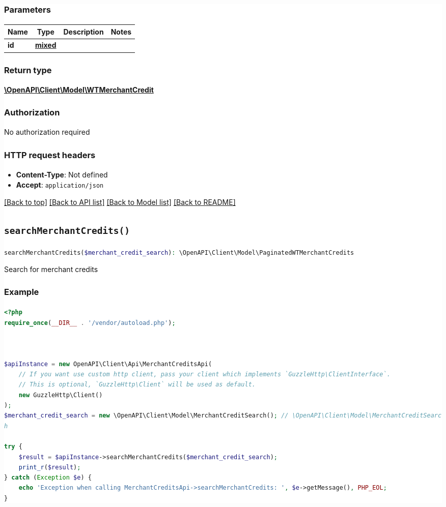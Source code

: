 ### Parameters

| Name | Type | Description  | Notes |
| ------------- | ------------- | ------------- | ------------- |
| **id** | [**mixed**](../Model/.md)|  | |

### Return type

[**\OpenAPI\Client\Model\WTMerchantCredit**](../Model/WTMerchantCredit.md)

### Authorization

No authorization required

### HTTP request headers

- **Content-Type**: Not defined
- **Accept**: `application/json`

[[Back to top]](#) [[Back to API list]](../../README.md#endpoints)
[[Back to Model list]](../../README.md#models)
[[Back to README]](../../README.md)

## `searchMerchantCredits()`

```php
searchMerchantCredits($merchant_credit_search): \OpenAPI\Client\Model\PaginatedWTMerchantCredits
```

Search for merchant credits

### Example

```php
<?php
require_once(__DIR__ . '/vendor/autoload.php');



$apiInstance = new OpenAPI\Client\Api\MerchantCreditsApi(
    // If you want use custom http client, pass your client which implements `GuzzleHttp\ClientInterface`.
    // This is optional, `GuzzleHttp\Client` will be used as default.
    new GuzzleHttp\Client()
);
$merchant_credit_search = new \OpenAPI\Client\Model\MerchantCreditSearch(); // \OpenAPI\Client\Model\MerchantCreditSearch

try {
    $result = $apiInstance->searchMerchantCredits($merchant_credit_search);
    print_r($result);
} catch (Exception $e) {
    echo 'Exception when calling MerchantCreditsApi->searchMerchantCredits: ', $e->getMessage(), PHP_EOL;
}
```
